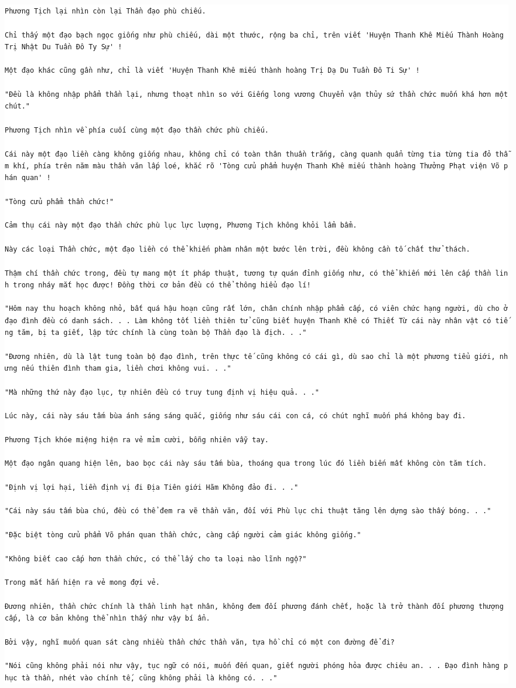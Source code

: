 	Phương Tịch lại nhìn còn lại Thần đạo phù chiếu.

	Chỉ thấy một đạo bạch ngọc giống như phù chiếu, dài một thước, rộng ba chỉ, trên viết 'Huyện Thanh Khê Miếu Thành Hoàng Trị Nhật Du Tuần Đô Ty Sự' !

	Một đạo khác cũng gần như, chỉ là viết 'Huyện Thanh Khê miếu thành hoàng Trị Dạ Du Tuần Đô Ti Sự' !

	"Đều là không nhập phẩm thần lại, nhưng thoạt nhìn so với Giếng long vương Chuyển vận thủy sứ thần chức muốn khá hơn một chút."

	Phương Tịch nhìn về phía cuối cùng một đạo thần chức phù chiếu.

	Cái này một đạo liền càng không giống nhau, không chỉ có toàn thân thuần trắng, càng quanh quẩn từng tia từng tia đỏ thẫm khí, phía trên năm màu thần văn lấp loé, khắc rõ 'Tòng cửu phẩm huyện Thanh Khê miếu thành hoàng Thưởng Phạt viện Võ phán quan' !

	"Tòng cửu phẩm thần chức!"

	Cảm thụ cái này một đạo thần chức phù lục lực lượng, Phương Tịch không khỏi lẩm bẩm.

	Này các loại Thần chức, một đạo liền có thể khiến phàm nhân một bước lên trời, đều không cần tố chất thử thách.

	Thậm chí thần chức trong, đều tự mang một ít pháp thuật, tương tự quán đỉnh giống như, có thể khiến mới lên cấp thần linh trong nháy mắt học được! Đồng thời cơ bản đều có thể thông hiểu đạo lí!

	"Hôm nay thu hoạch không nhỏ, bất quá hậu hoạn cũng rất lớn, chân chính nhập phẩm cấp, có viên chức hạng người, dù cho ở đạo đình đều có danh sách. . . Làm không tốt liền thiên tử cũng biết huyện Thanh Khê có Thiết Từ cái này nhân vật có tiếng tăm, bị ta giết, lập tức chính là cùng toàn bộ Thần đạo là địch. . ."

	"Đương nhiên, dù là lật tung toàn bộ đạo đình, trên thực tế cũng không có cái gì, dù sao chỉ là một phương tiểu giới, nhưng nếu thiên đình tham gia, liền chơi không vui. . ."

	"Mà những thứ này đạo lục, tự nhiên đều có truy tung định vị hiệu quả. . ."

	Lúc này, cái này sáu tấm bùa ánh sáng sáng quắc, giống như sáu cái con cá, có chút nghĩ muốn phá không bay đi.

	Phương Tịch khóe miệng hiện ra vẻ mỉm cười, bỗng nhiên vẫy tay.

	Một đạo ngân quang hiện lên, bao bọc cái này sáu tấm bùa, thoáng qua trong lúc đó liền biến mất không còn tăm tích.

	"Định vị lợi hại, liền định vị đi Địa Tiên giới Hãm Không đảo đi. . ."

	"Cái này sáu tấm bùa chú, đều có thể đem ra vẽ thần văn, đối với Phù lục chi thuật tăng lên dựng sào thấy bóng. . ."

	"Đặc biệt tòng cửu phẩm Võ phán quan thần chức, càng cấp người cảm giác không giống."

	"Không biết cao cấp hơn thần chức, có thể lấy cho ta loại nào lĩnh ngộ?"

	Trong mắt hắn hiện ra vẻ mong đợi vẻ.

	Đương nhiên, thần chức chính là thần linh hạt nhân, không đem đối phương đánh chết, hoặc là trở thành đối phương thượng cấp, là cơ bản không thể nhìn thấy như vậy bí ẩn.

	Bởi vậy, nghĩ muốn quan sát càng nhiều thần chức thần văn, tựa hồ chỉ có một con đường để đi?

	"Nói cũng không phải nói như vậy, tục ngữ có nói, muốn đến quan, giết người phóng hỏa được chiêu an. . . Đạo đình hàng phục tà thần, nhét vào chính tế, cũng không phải là không có. . ."
